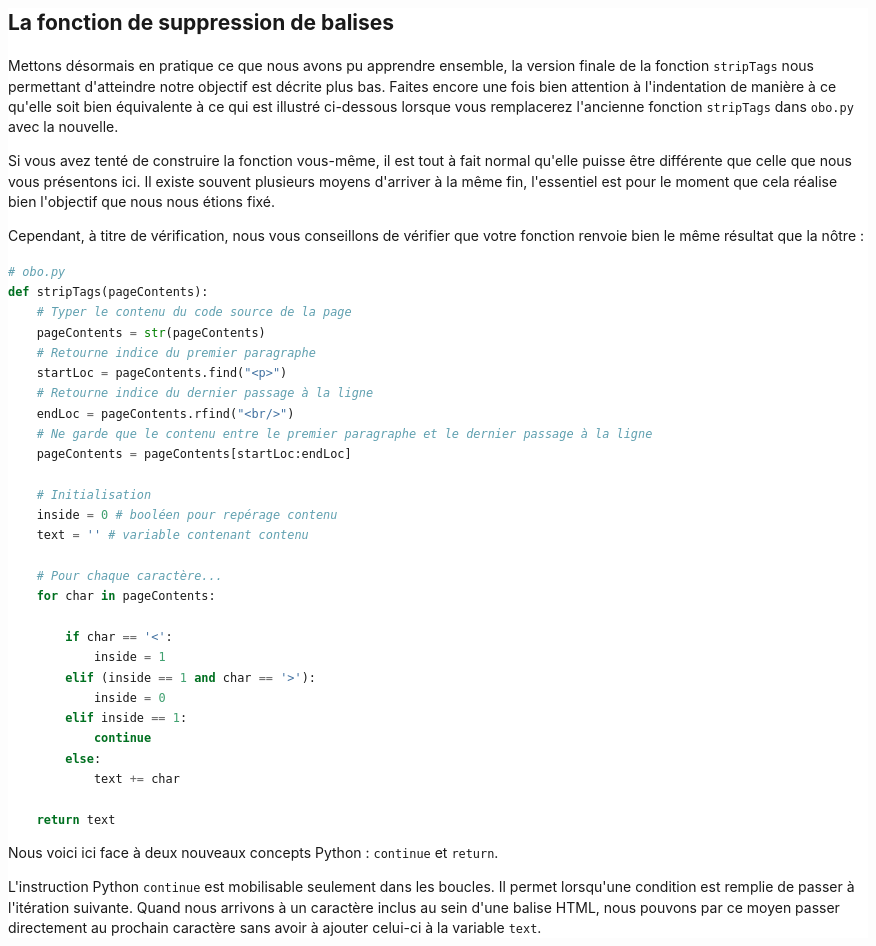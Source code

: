 ## La fonction de suppression de balises 

Mettons désormais en pratique ce que nous avons pu apprendre ensemble, la version finale de la fonction `stripTags` nous permettant d'atteindre notre objectif est décrite plus bas. Faites encore une fois bien attention à l'indentation de manière à ce qu'elle soit bien équivalente à ce qui est illustré ci-dessous lorsque vous remplacerez l'ancienne fonction `stripTags` dans `obo.py` avec la nouvelle.

Si vous avez tenté de construire la fonction vous-même, il est tout à fait normal qu'elle puisse être différente que celle que nous vous présentons ici. Il existe souvent plusieurs moyens d'arriver à la même fin, l'essentiel est pour le moment que cela réalise bien l'objectif que nous nous étions fixé.

Cependant, à titre de vérification, nous vous conseillons de vérifier que votre fonction renvoie bien le même résultat que la nôtre :

``` python
# obo.py
def stripTags(pageContents):
    # Typer le contenu du code source de la page
    pageContents = str(pageContents)
    # Retourne indice du premier paragraphe
    startLoc = pageContents.find("<p>")
    # Retourne indice du dernier passage à la ligne
    endLoc = pageContents.rfind("<br/>")
    # Ne garde que le contenu entre le premier paragraphe et le dernier passage à la ligne
    pageContents = pageContents[startLoc:endLoc]
    
    # Initialisation 
    inside = 0 # booléen pour repérage contenu 
    text = '' # variable contenant contenu

    # Pour chaque caractère...
    for char in pageContents:
        
        if char == '<':
            inside = 1
        elif (inside == 1 and char == '>'):
            inside = 0
        elif inside == 1:
            continue
        else:
            text += char

    return text
```

Nous voici ici face à deux nouveaux concepts Python : `continue` et `return`.

L'instruction Python `continue` est mobilisable seulement dans les boucles. Il permet lorsqu'une condition est remplie de passer à l'itération suivante. Quand nous arrivons à un caractère inclus au sein d'une balise HTML, nous pouvons par ce moyen passer directement au prochain caractère sans avoir à ajouter celui-ci à la variable `text`.
